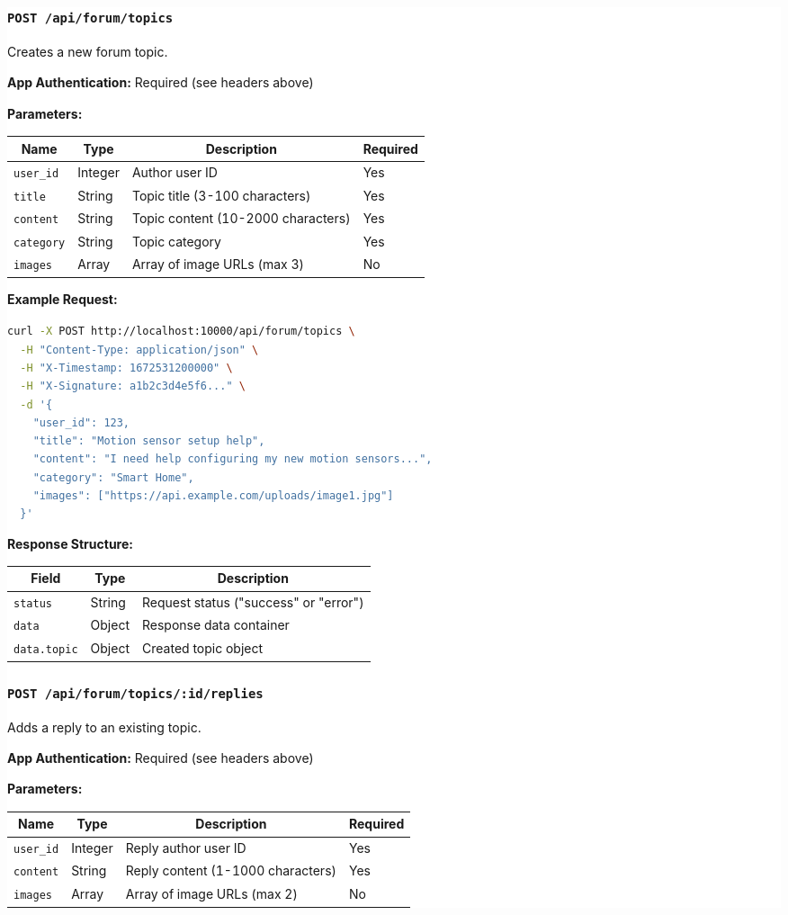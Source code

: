 ### `POST /api/forum/topics`

Creates a new forum topic.

**App Authentication:** Required (see headers above)

**Parameters:**

| Name | Type | Description | Required |
|---|---|---|---|
| `user_id` | Integer | Author user ID | Yes |
| `title` | String | Topic title (3-100 characters) | Yes |
| `content` | String | Topic content (10-2000 characters) | Yes |
| `category` | String | Topic category | Yes |
| `images` | Array | Array of image URLs (max 3) | No |

**Example Request:**

```bash
curl -X POST http://localhost:10000/api/forum/topics \
  -H "Content-Type: application/json" \
  -H "X-Timestamp: 1672531200000" \
  -H "X-Signature: a1b2c3d4e5f6..." \
  -d '{
    "user_id": 123,
    "title": "Motion sensor setup help",
    "content": "I need help configuring my new motion sensors...",
    "category": "Smart Home",
    "images": ["https://api.example.com/uploads/image1.jpg"]
  }'
```

**Response Structure:**

| Field | Type | Description |
|-------|------|-------------|
| `status` | String | Request status ("success" or "error") |
| `data` | Object | Response data container |
| `data.topic` | Object | Created topic object |

### `POST /api/forum/topics/:id/replies`

Adds a reply to an existing topic.

**App Authentication:** Required (see headers above)

**Parameters:**

| Name | Type | Description | Required |
|---|---|---|---|
| `user_id` | Integer | Reply author user ID | Yes |
| `content` | String | Reply content (1-1000 characters) | Yes |
| `images` | Array | Array of image URLs (max 2) | No |
